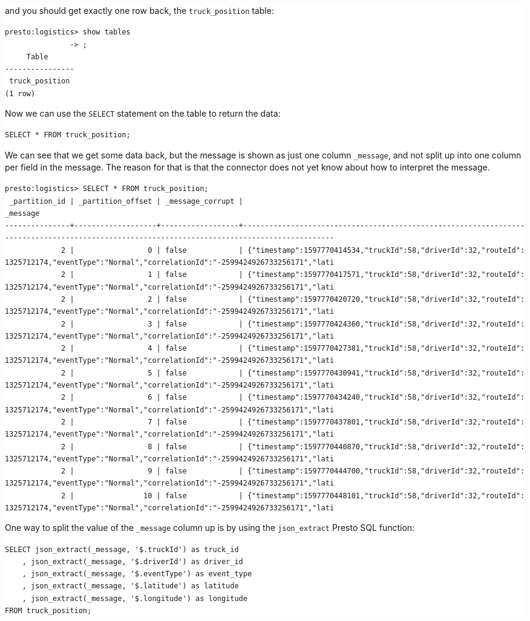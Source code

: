 and you should get exactly one row back, the `truck_position` table:

```
presto:logistics> show tables
               -> ;
     Table      
----------------
 truck_position 
(1 row)
```

Now we can use the `SELECT` statement on the table to return the data:

```
SELECT * FROM truck_position;
```

We can see that we get some data back, but the message is shown as just one column `_message`, and not split up into one column per field in the message. The reason for that is that the connector does not yet know about how to interpret the message.  

```
presto:logistics> SELECT * FROM truck_position;
 _partition_id | _partition_offset | _message_corrupt |                                                                                            _message
---------------+-------------------+------------------+---------------------------------------------------------------------------------------------------------------------------------------------
             2 |                 0 | false            | {"timestamp":1597770414534,"truckId":58,"driverId":32,"routeId":1325712174,"eventType":"Normal","correlationId":"-2599424926733256171","lati
             2 |                 1 | false            | {"timestamp":1597770417571,"truckId":58,"driverId":32,"routeId":1325712174,"eventType":"Normal","correlationId":"-2599424926733256171","lati
             2 |                 2 | false            | {"timestamp":1597770420720,"truckId":58,"driverId":32,"routeId":1325712174,"eventType":"Normal","correlationId":"-2599424926733256171","lati
             2 |                 3 | false            | {"timestamp":1597770424360,"truckId":58,"driverId":32,"routeId":1325712174,"eventType":"Normal","correlationId":"-2599424926733256171","lati
             2 |                 4 | false            | {"timestamp":1597770427381,"truckId":58,"driverId":32,"routeId":1325712174,"eventType":"Normal","correlationId":"-2599424926733256171","lati
             2 |                 5 | false            | {"timestamp":1597770430941,"truckId":58,"driverId":32,"routeId":1325712174,"eventType":"Normal","correlationId":"-2599424926733256171","lati
             2 |                 6 | false            | {"timestamp":1597770434240,"truckId":58,"driverId":32,"routeId":1325712174,"eventType":"Normal","correlationId":"-2599424926733256171","lati
             2 |                 7 | false            | {"timestamp":1597770437801,"truckId":58,"driverId":32,"routeId":1325712174,"eventType":"Normal","correlationId":"-2599424926733256171","lati
             2 |                 8 | false            | {"timestamp":1597770440870,"truckId":58,"driverId":32,"routeId":1325712174,"eventType":"Normal","correlationId":"-2599424926733256171","lati
             2 |                 9 | false            | {"timestamp":1597770444700,"truckId":58,"driverId":32,"routeId":1325712174,"eventType":"Normal","correlationId":"-2599424926733256171","lati
             2 |                10 | false            | {"timestamp":1597770448101,"truckId":58,"driverId":32,"routeId":1325712174,"eventType":"Normal","correlationId":"-2599424926733256171","lati
```

One way to split the value of the `_message` column up is by using the `json_extract` Presto SQL function:

```
SELECT json_extract(_message, '$.truckId') as truck_id
	, json_extract(_message, '$.driverId') as driver_id
	, json_extract(_message, '$.eventType') as event_type 
	, json_extract(_message, '$.latitude') as latitude 
	, json_extract(_message, '$.longitude') as longitude 
FROM truck_position;
```
